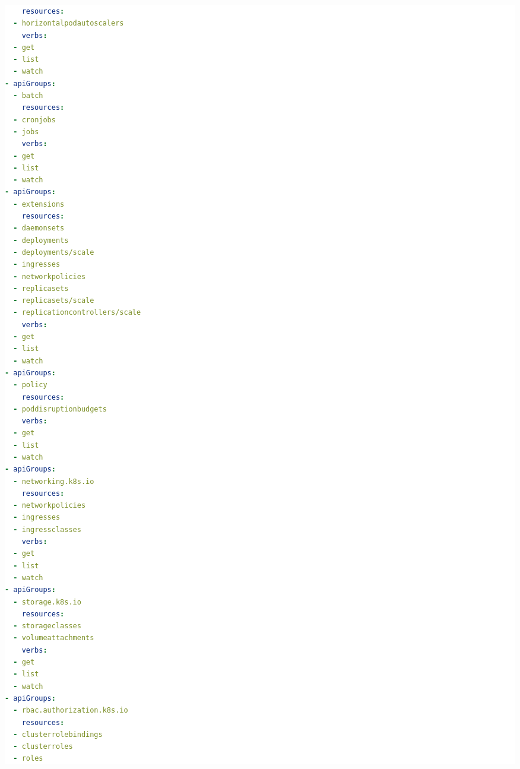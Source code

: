 ```yaml
    resources:
  - horizontalpodautoscalers
    verbs:
  - get
  - list
  - watch
- apiGroups:
  - batch
    resources:
  - cronjobs
  - jobs
    verbs:
  - get
  - list
  - watch
- apiGroups:
  - extensions
    resources:
  - daemonsets
  - deployments
  - deployments/scale
  - ingresses
  - networkpolicies
  - replicasets
  - replicasets/scale
  - replicationcontrollers/scale
    verbs:
  - get
  - list
  - watch
- apiGroups:
  - policy
    resources:
  - poddisruptionbudgets
    verbs:
  - get
  - list
  - watch
- apiGroups:
  - networking.k8s.io
    resources:
  - networkpolicies
  - ingresses
  - ingressclasses
    verbs:
  - get
  - list
  - watch
- apiGroups:
  - storage.k8s.io
    resources:
  - storageclasses
  - volumeattachments
    verbs:
  - get
  - list
  - watch
- apiGroups:
  - rbac.authorization.k8s.io
    resources:
  - clusterrolebindings
  - clusterroles
  - roles
```